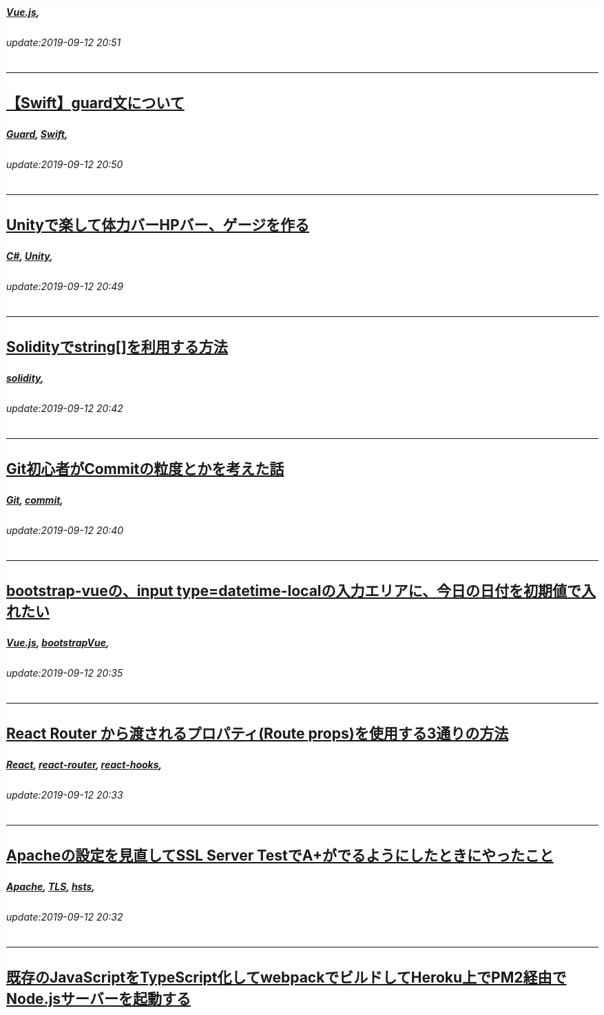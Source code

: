 ##### [Vue.js](https://qiita.com/tags/Vue.js), 
###### update:2019-09-12 20:51
---
## [【Swift】guard文について](https://qiita.com/Howasuto/items/b54a2babd7bdb9f78f5f)
##### [Guard](https://qiita.com/tags/Guard), [Swift](https://qiita.com/tags/Swift), 
###### update:2019-09-12 20:50
---
## [Unityで楽して体力バーHPバー、ゲージを作る](https://qiita.com/momo79814613/items/cd10ecd2419f15d2b18e)
##### [C#](https://qiita.com/tags/C#), [Unity](https://qiita.com/tags/Unity), 
###### update:2019-09-12 20:49
---
## [Solidityでstring[]を利用する方法](https://qiita.com/kubocchi/items/c0039f534ef1a5695c78)
##### [solidity](https://qiita.com/tags/solidity), 
###### update:2019-09-12 20:42
---
## [Git初心者がCommitの粒度とかを考えた話](https://qiita.com/okauend/items/972571a0e99d41d8c08b)
##### [Git](https://qiita.com/tags/Git), [commit](https://qiita.com/tags/commit), 
###### update:2019-09-12 20:40
---
## [bootstrap-vueの、input type=datetime-localの入力エリアに、今日の日付を初期値で入れたい](https://qiita.com/mah666hhh/items/17322c71abca58045dbd)
##### [Vue.js](https://qiita.com/tags/Vue.js), [bootstrapVue](https://qiita.com/tags/bootstrapVue), 
###### update:2019-09-12 20:35
---
## [React Router から渡されるプロパティ(Route props)を使用する3通りの方法](https://qiita.com/takeyuichi/items/fa6ab3a347c9fc537be4)
##### [React](https://qiita.com/tags/React), [react-router](https://qiita.com/tags/react-router), [react-hooks](https://qiita.com/tags/react-hooks), 
###### update:2019-09-12 20:33
---
## [Apacheの設定を見直してSSL Server TestでA+がでるようにしたときにやったこと](https://qiita.com/aoshimash/items/3425db377f8f798fb994)
##### [Apache](https://qiita.com/tags/Apache), [TLS](https://qiita.com/tags/TLS), [hsts](https://qiita.com/tags/hsts), 
###### update:2019-09-12 20:32
---
## [既存のJavaScriptをTypeScript化してwebpackでビルドしてHeroku上でPM2経由でNode.jsサーバーを起動する](https://qiita.com/paranishian/items/1be71034cfdf58b9ecf0)